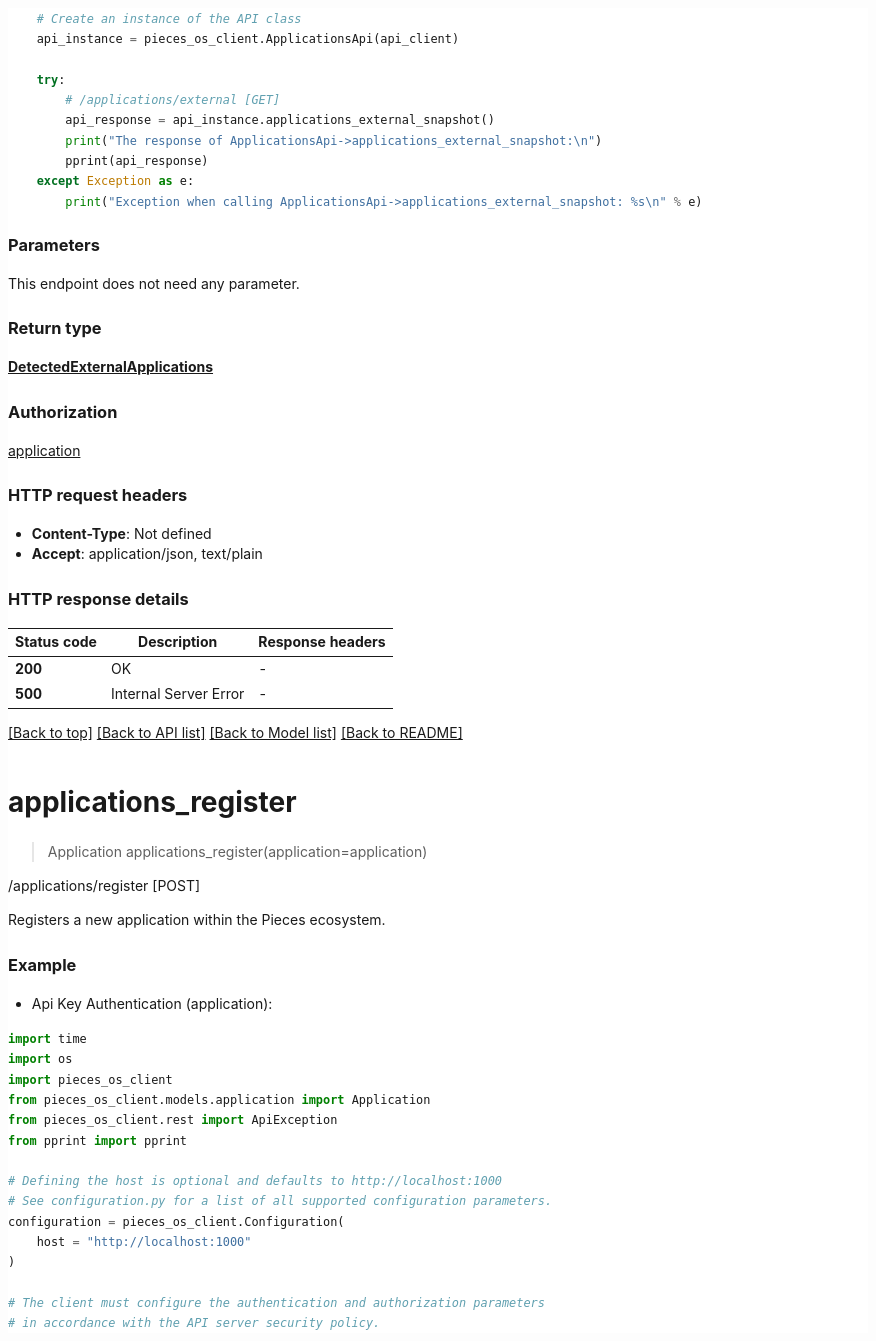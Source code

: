 ```python
    # Create an instance of the API class
    api_instance = pieces_os_client.ApplicationsApi(api_client)

    try:
        # /applications/external [GET]
        api_response = api_instance.applications_external_snapshot()
        print("The response of ApplicationsApi->applications_external_snapshot:\n")
        pprint(api_response)
    except Exception as e:
        print("Exception when calling ApplicationsApi->applications_external_snapshot: %s\n" % e)
```



### Parameters
This endpoint does not need any parameter.

### Return type

[**DetectedExternalApplications**](DetectedExternalApplications.md)

### Authorization

[application](../README.md#application)

### HTTP request headers

 - **Content-Type**: Not defined
 - **Accept**: application/json, text/plain

### HTTP response details
| Status code | Description | Response headers |
|-------------|-------------|------------------|
**200** | OK |  -  |
**500** | Internal Server Error |  -  |

[[Back to top]](#) [[Back to API list]](../README.md#documentation-for-api-endpoints) [[Back to Model list]](../README.md#documentation-for-models) [[Back to README]](../README.md)

# **applications_register**
> Application applications_register(application=application)

/applications/register [POST]

Registers a new application within the Pieces ecosystem.

### Example

* Api Key Authentication (application):
```python
import time
import os
import pieces_os_client
from pieces_os_client.models.application import Application
from pieces_os_client.rest import ApiException
from pprint import pprint

# Defining the host is optional and defaults to http://localhost:1000
# See configuration.py for a list of all supported configuration parameters.
configuration = pieces_os_client.Configuration(
    host = "http://localhost:1000"
)

# The client must configure the authentication and authorization parameters
# in accordance with the API server security policy.
```